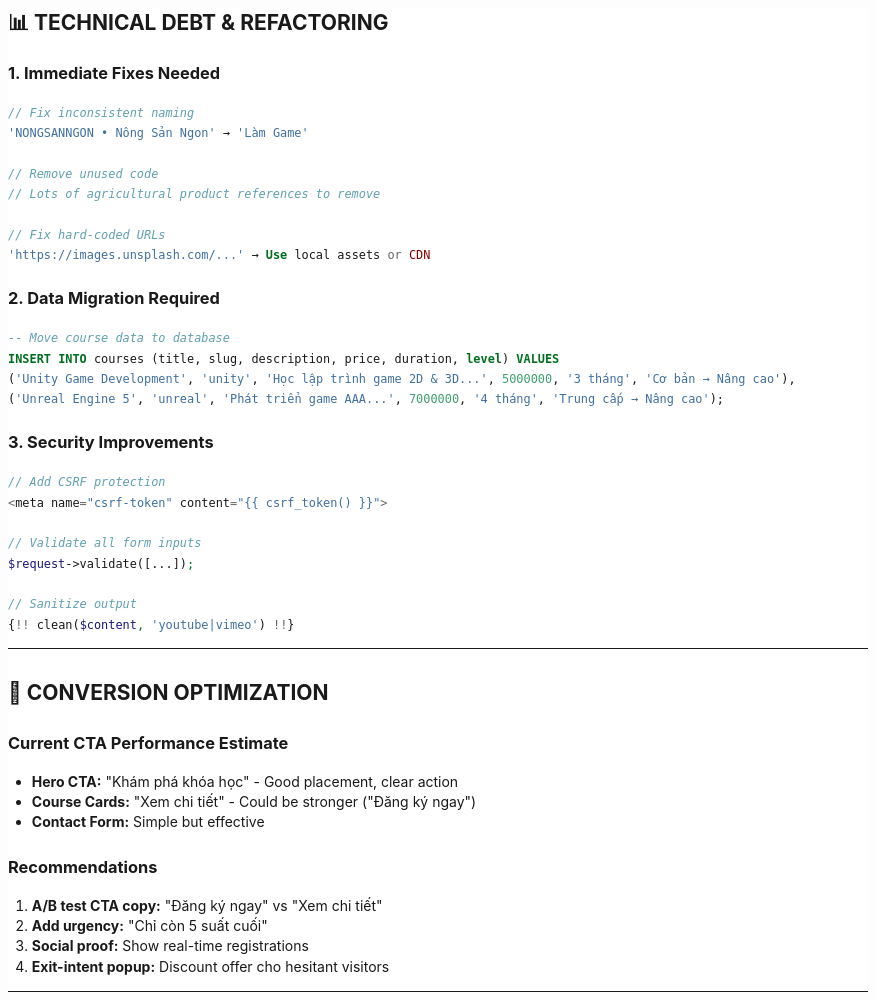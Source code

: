 
## 📊 TECHNICAL DEBT & REFACTORING

### 1. Immediate Fixes Needed
```php
// Fix inconsistent naming
'NONGSANNGON • Nông Sản Ngon' → 'Làm Game'

// Remove unused code
// Lots of agricultural product references to remove

// Fix hard-coded URLs
'https://images.unsplash.com/...' → Use local assets or CDN
```

### 2. Data Migration Required
```sql
-- Move course data to database
INSERT INTO courses (title, slug, description, price, duration, level) VALUES
('Unity Game Development', 'unity', 'Học lập trình game 2D & 3D...', 5000000, '3 tháng', 'Cơ bản → Nâng cao'),
('Unreal Engine 5', 'unreal', 'Phát triển game AAA...', 7000000, '4 tháng', 'Trung cấp → Nâng cao');
```

### 3. Security Improvements
```php
// Add CSRF protection
<meta name="csrf-token" content="{{ csrf_token() }}">

// Validate all form inputs
$request->validate([...]);

// Sanitize output
{!! clean($content, 'youtube|vimeo') !!}
```

---

## 🎯 CONVERSION OPTIMIZATION

### Current CTA Performance Estimate
- **Hero CTA:** "Khám phá khóa học" - Good placement, clear action
- **Course Cards:** "Xem chi tiết" - Could be stronger ("Đăng ký ngay")
- **Contact Form:** Simple but effective

### Recommendations
1. **A/B test CTA copy:** "Đăng ký ngay" vs "Xem chi tiết"
2. **Add urgency:** "Chỉ còn 5 suất cuối" 
3. **Social proof:** Show real-time registrations
4. **Exit-intent popup:** Discount offer cho hesitant visitors

---
